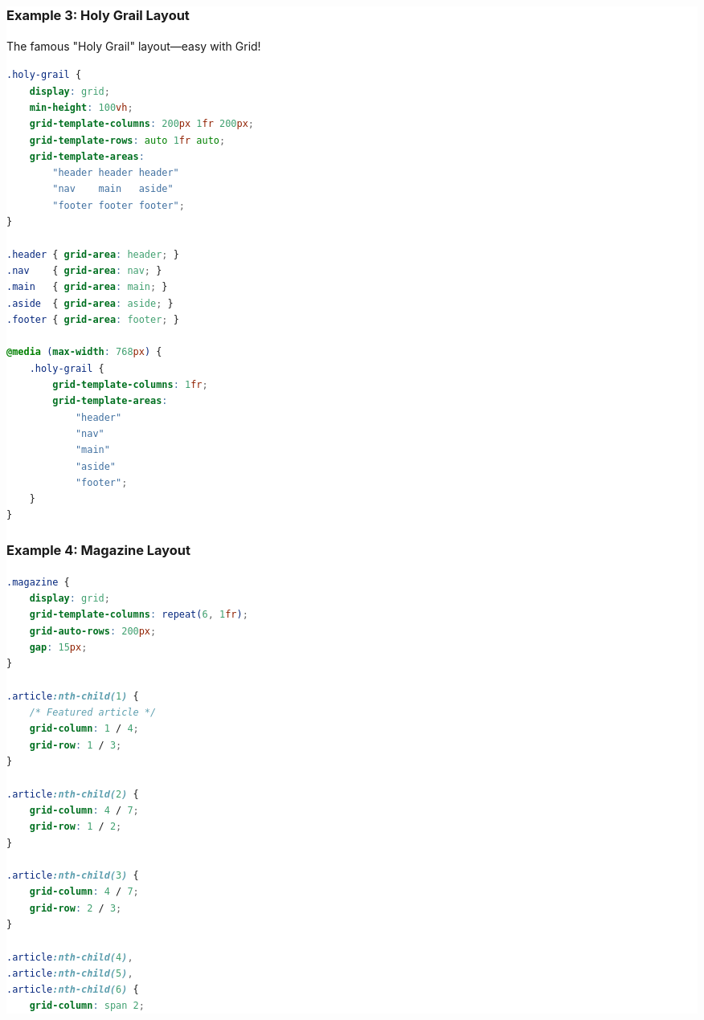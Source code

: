 ### Example 3: Holy Grail Layout

The famous "Holy Grail" layout—easy with Grid!

```css
.holy-grail {
    display: grid;
    min-height: 100vh;
    grid-template-columns: 200px 1fr 200px;
    grid-template-rows: auto 1fr auto;
    grid-template-areas:
        "header header header"
        "nav    main   aside"
        "footer footer footer";
}

.header { grid-area: header; }
.nav    { grid-area: nav; }
.main   { grid-area: main; }
.aside  { grid-area: aside; }
.footer { grid-area: footer; }

@media (max-width: 768px) {
    .holy-grail {
        grid-template-columns: 1fr;
        grid-template-areas:
            "header"
            "nav"
            "main"
            "aside"
            "footer";
    }
}
```

### Example 4: Magazine Layout

```css
.magazine {
    display: grid;
    grid-template-columns: repeat(6, 1fr);
    grid-auto-rows: 200px;
    gap: 15px;
}

.article:nth-child(1) {
    /* Featured article */
    grid-column: 1 / 4;
    grid-row: 1 / 3;
}

.article:nth-child(2) {
    grid-column: 4 / 7;
    grid-row: 1 / 2;
}

.article:nth-child(3) {
    grid-column: 4 / 7;
    grid-row: 2 / 3;
}

.article:nth-child(4),
.article:nth-child(5),
.article:nth-child(6) {
    grid-column: span 2;
```